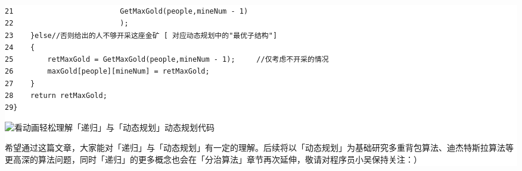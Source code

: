 ```
21                         GetMaxGold(people,mineNum - 1)
22                         );
23    }else//否则给出的人不够开采这座金矿 [ 对应动态规划中的"最优子结构"]
24    {
25        retMaxGold = GetMaxGold(people,mineNum - 1);     //仅考虑不开采的情况
26        maxGold[people][mineNum] = retMaxGold;
27    }
28    return retMaxGold;
29}
```

![看动画轻松理解「递归」与「动态规划」](http://www.cxyxiaowu.com/wp-content/uploads/2019/10/1571058210-71091bd8b00a948.jpg)动态规划代码

希望通过这篇文章，大家能对「递归」与「动态规划」有一定的理解。后续将以「动态规划」为基础研究多重背包算法、迪杰特斯拉算法等更高深的算法问题，同时「递归」的更多概念也会在「分治算法」章节再次延伸，敬请对程序员小吴保持关注：）